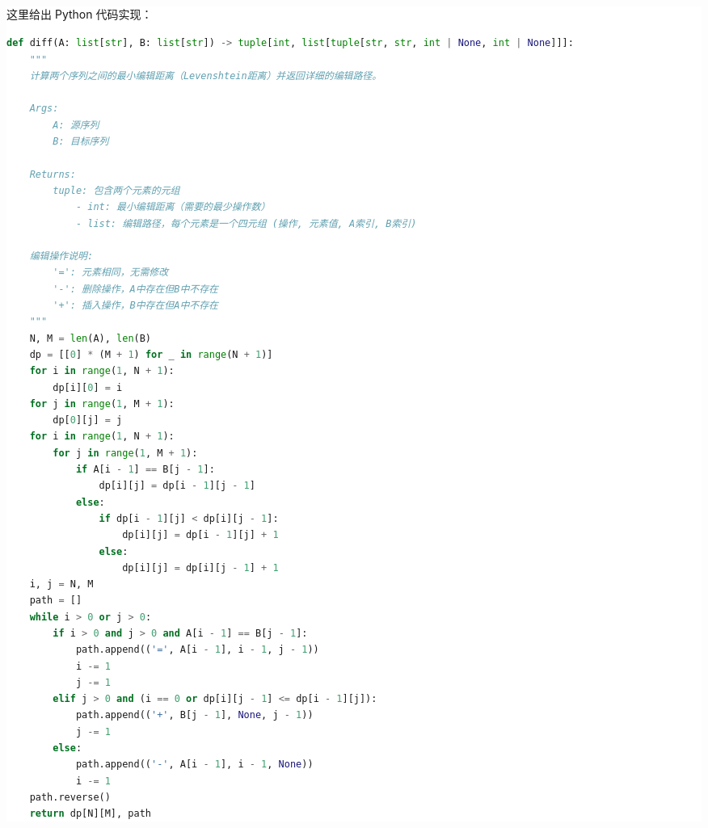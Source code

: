 这里给出 Python 代码实现：

```python
def diff(A: list[str], B: list[str]) -> tuple[int, list[tuple[str, str, int | None, int | None]]]:
    """
    计算两个序列之间的最小编辑距离（Levenshtein距离）并返回详细的编辑路径。
    
    Args:
        A: 源序列
        B: 目标序列
    
    Returns:
        tuple: 包含两个元素的元组
            - int: 最小编辑距离（需要的最少操作数）
            - list: 编辑路径，每个元素是一个四元组 (操作, 元素值, A索引, B索引)
    
    编辑操作说明:
        '=': 元素相同，无需修改
        '-': 删除操作，A中存在但B中不存在
        '+': 插入操作，B中存在但A中不存在
    """
    N, M = len(A), len(B)
    dp = [[0] * (M + 1) for _ in range(N + 1)]
    for i in range(1, N + 1):
        dp[i][0] = i
    for j in range(1, M + 1):
        dp[0][j] = j
    for i in range(1, N + 1):
        for j in range(1, M + 1):
            if A[i - 1] == B[j - 1]:
                dp[i][j] = dp[i - 1][j - 1]
            else:
                if dp[i - 1][j] < dp[i][j - 1]:
                    dp[i][j] = dp[i - 1][j] + 1
                else:
                    dp[i][j] = dp[i][j - 1] + 1
    i, j = N, M
    path = []
    while i > 0 or j > 0:
        if i > 0 and j > 0 and A[i - 1] == B[j - 1]:
            path.append(('=', A[i - 1], i - 1, j - 1))
            i -= 1
            j -= 1
        elif j > 0 and (i == 0 or dp[i][j - 1] <= dp[i - 1][j]):
            path.append(('+', B[j - 1], None, j - 1))
            j -= 1
        else:
            path.append(('-', A[i - 1], i - 1, None))
            i -= 1
    path.reverse()
    return dp[N][M], path
```
